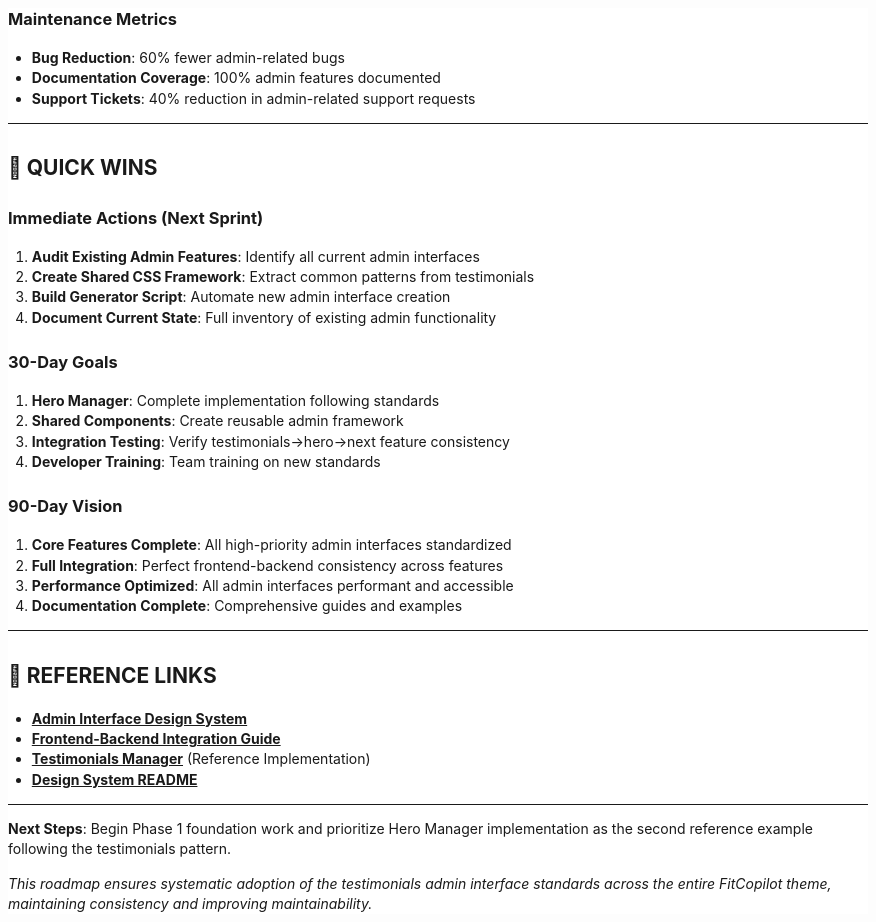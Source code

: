 ### **Maintenance Metrics**
- **Bug Reduction**: 60% fewer admin-related bugs
- **Documentation Coverage**: 100% admin features documented
- **Support Tickets**: 40% reduction in admin-related support requests

---

## 🎯 **QUICK WINS**

### **Immediate Actions (Next Sprint)**
1. **Audit Existing Admin Features**: Identify all current admin interfaces
2. **Create Shared CSS Framework**: Extract common patterns from testimonials
3. **Build Generator Script**: Automate new admin interface creation
4. **Document Current State**: Full inventory of existing admin functionality

### **30-Day Goals**
1. **Hero Manager**: Complete implementation following standards
2. **Shared Components**: Create reusable admin framework
3. **Integration Testing**: Verify testimonials→hero→next feature consistency
4. **Developer Training**: Team training on new standards

### **90-Day Vision**
1. **Core Features Complete**: All high-priority admin interfaces standardized
2. **Full Integration**: Perfect frontend-backend consistency across features
3. **Performance Optimized**: All admin interfaces performant and accessible
4. **Documentation Complete**: Comprehensive guides and examples

---

## 🔗 **REFERENCE LINKS**

- **[Admin Interface Design System](./FITCOPILOT-ADMIN-INTERFACE-STANDARD.md)**
- **[Frontend-Backend Integration Guide](./FRONTEND-BACKEND-INTEGRATION-GUIDE.md)**
- **[Testimonials Manager](../inc/admin/testimonials-manager.php)** (Reference Implementation)
- **[Design System README](../src/styles/design-system/README.md)**

---

**Next Steps**: Begin Phase 1 foundation work and prioritize Hero Manager implementation as the second reference example following the testimonials pattern.

*This roadmap ensures systematic adoption of the testimonials admin interface standards across the entire FitCopilot theme, maintaining consistency and improving maintainability.* 